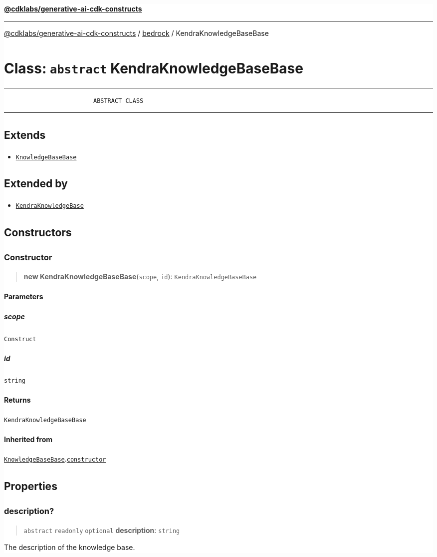 [**@cdklabs/generative-ai-cdk-constructs**](../../../../README.md)

***

[@cdklabs/generative-ai-cdk-constructs](../../../../README.md) / [bedrock](../README.md) / KendraKnowledgeBaseBase

# Class: `abstract` KendraKnowledgeBaseBase

***************************************************************************
                             ABSTRACT CLASS
***************************************************************************

## Extends

- [`KnowledgeBaseBase`](KnowledgeBaseBase.md)

## Extended by

- [`KendraKnowledgeBase`](KendraKnowledgeBase.md)

## Constructors

### Constructor

> **new KendraKnowledgeBaseBase**(`scope`, `id`): `KendraKnowledgeBaseBase`

#### Parameters

##### scope

`Construct`

##### id

`string`

#### Returns

`KendraKnowledgeBaseBase`

#### Inherited from

[`KnowledgeBaseBase`](KnowledgeBaseBase.md).[`constructor`](KnowledgeBaseBase.md#constructor)

## Properties

### description?

> `abstract` `readonly` `optional` **description**: `string`

The description of the knowledge base.
